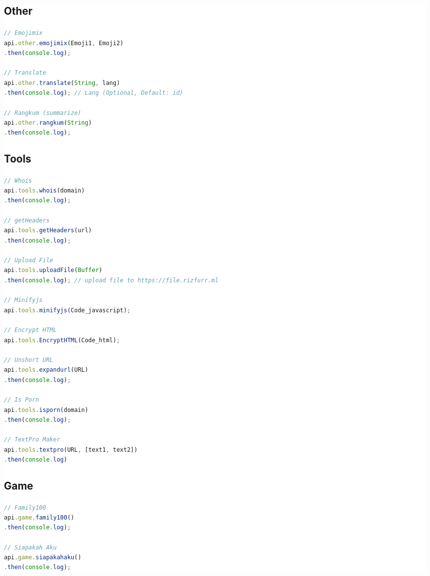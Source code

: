 ## Other

```js
// Emojimix
api.other.emojimix(Emoji1, Emoji2)
.then(console.log);

// Translate
api.other.translate(String, lang)
.then(console.log); // Lang (Optional, Default: id)

// Rangkum (summarize)
api.other.rangkum(String)
.then(console.log);
```

## Tools

```js
// Whois
api.tools.whois(domain)
.then(console.log);

// getHeaders
api.tools.getHeaders(url)
.then(console.log);

// Upload File
api.tools.uploadFile(Buffer)
.then(console.log); // upload file to https://file.rizfurr.ml

// Minifyjs
api.tools.minifyjs(Code_javascript);

// Encrypt HTML
api.tools.EncryptHTML(Code_html);

// Unshort URL
api.tools.expandurl(URL)
.then(console.log);

// Is Porn
api.tools.isporn(domain)
.then(console.log);

// TextPro Maker
api.tools.textpro(URL, [text1, text2])
.then(console.log)
```

## Game

```js
// Family100
api.game.family100()
.then(console.log);

// Siapakah Aku
api.game.siapakahaku()
.then(console.log);
```
